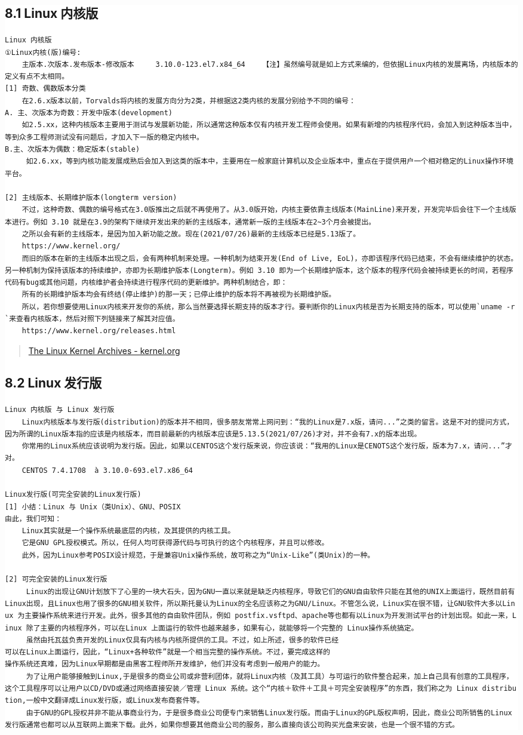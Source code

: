 ## 8.1 Linux 内核版

```shell
Linux 内核版
①Linux内核(版)编号:
    主版本.次版本.发布版本-修改版本     3.10.0-123.el7.x84_64    【注】虽然编号就是如上方式来编的，但依据Linux内核的发展离场，内核版本的定义有点不太相同。 
[1] 奇数、偶数版本分类
    在2.6.x版本以前，Torvalds将内核的发展方向分为2类，并根据这2类内核的发展分别给予不同的编号：
A. 主、次版本为奇数：开发中版本(development) 
    如2.5.xx，这种内核版本主要用于测试与发展新功能，所以通常这种版本仅有内核开发工程师会使用。如果有新增的内核程序代码，会加入到这种版本当中，等到众多工程师测试没有问题后，才加入下一版的稳定内核中。
B.主、次版本为偶数：稳定版本(stable)
     如2.6.xx，等到内核功能发展成熟后会加入到这类的版本中，主要用在一般家庭计算机以及企业版本中，重点在于提供用户一个相对稳定的Linux操作环境平台。

[2] 主线版本、长期维护版本(longterm version)
    不过，这种奇数、偶数的编号格式在3.0版推出之后就不再使用了。从3.0版开始，内核主要依靠主线版本(MainLine)来开发，开发完毕后会往下一个主线版本进行。例如 3.10 就是在3.9的架构下继续开发出来的新的主线版本，通常新一版的主线版本在2~3个月会被提出。
    之所以会有新的主线版本，是因为加入新功能之故。现在(2021/07/26)最新的主线版本已经是5.13版了。
    https://www.kernel.org/
    而旧的版本在新的主线版本出现之后，会有两种机制来处理。一种机制为结束开发(End of Live, EoL)，亦即该程序代码已结束，不会有继续维护的状态。另一种机制为保持该版本的持续维护，亦即为长期维护版本(Longterm)。例如 3.10 即为一个长期维护版本，这个版本的程序代码会被持续更长的时间，若程序代码有bug或其他问题，内核维护者会持续进行程序代码的更新维护。两种机制结合，即：
    所有的长期维护版本均会有终结(停止维护)的那一天；已停止维护的版本将不再被视为长期维护版。
    所以，若你想要使用Linux内核来开发你的系统，那么当然要选择长期支持的版本才行。要判断你的Linux内核是否为长期支持的版本，可以使用`uname -r`来查看内核版本，然后对照下列链接来了解其对应值。
    https://www.kernel.org/releases.html
```

> [The Linux Kernel Archives - kernel.org](https://www.kernel.org/releases.html)

## 8.2 Linux 发行版

```shell
Linux 内核版 与 Linux 发行版
    Linux内核版本与发行版(distribution)的版本并不相同，很多朋友常常上网问到：“我的Linux是7.x版，请问...”之类的留言。这是不对的提问方式，因为所谓的Linux版本指的应该是内核版本，而目前最新的内核版本应该是5.13.5(2021/07/26)才对，并不会有7.x的版本出现。
    你常用的Linux系统应该说明为发行版。因此，如果以CENTOS这个发行版来说，你应该说：“我用的Linux是CENOTS这个发行版，版本为7.x，请问...”才对。
    CENTOS 7.4.1708  à 3.10.0-693.el7.x86_64

Linux发行版(可完全安装的Linux发行版)
[1] 小结：Linux 与 Unix（类Unix）、GNU、POSIX
由此，我们可知：
    Linux其实就是一个操作系统最底层的内核，及其提供的内核工具。
    它是GNU GPL授权模式。所以，任何人均可获得源代码与可执行的这个内核程序，并且可以修改。
    此外，因为Linux参考POSIX设计规范，于是兼容Unix操作系统，故可称之为“Unix-Like”(类Unix)的一种。

[2] 可完全安装的Linux发行版
     Linux的出现让GNU计划放下了心里的一块大石头，因为GNU一直以来就是缺乏内核程序，导致它们的GNU自由软件只能在其他的UNIX上面运行，既然目前有Linux出现，且Linux也用了很多的GNU相关软件，所以斯托曼认为Linux的全名应该称之为GNU/Linux。不管怎么说，Linux实在很不错，让GNU软件大多以Linux 为主要操作系统来进行开发。此外，很多其他的自由软件团队，例如 postfix.vsftpd、apache等也都有以Linux为开发测试平台的计划出现。如此一来，Linux 除了主要的内核程序外，可以在Linux 上面运行的软件也越来越多，如果有心，就能够将一个完整的 Linux操作系统搞定。
     虽然由托瓦兹负责开发的Linux仅具有内核与内核所提供的工具。不过，如上所述，很多的软件已经
可以在Linux上面运行，因此，“Linux+各种软件”就是一个相当完整的操作系统。不过，要完成这样的
操作系统还真难，因为Linux早期都是由黑客工程师所开发维护，他们并没有考虑到一般用户的能力。
     为了让用户能够接触到Linux,于是很多的商业公司或非营利团体，就将Linux内核（及其工具）与可运行的软件整合起来，加上自己具有创意的工具程序，这个工具程序可以让用户以CD/DVD或通过网络直接安装／管理 Linux 系统。这个“内核＋软件＋工具＋可完全安装程序”的东西，我们称之为 Linux distribution,一般中文翻译成Linux发行版，或Linux发布商套件等。
     由于GNU的GPL授权并非不能从事商业行为，于是很多商业公司便专门来销售Linux发行版。而由于Linux的GPL版权声明，因此，商业公司所销售的Linux发行版通常也都可以从互联网上面来下载。此外，如果你想要其他商业公司的服务，那么直接向该公司购买光盘来安装，也是一个很不错的方式。
```
